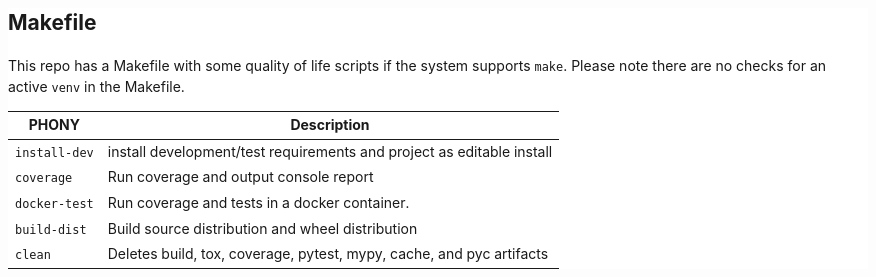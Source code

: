 
## Makefile

This repo has a Makefile with some quality of life scripts if the system
supports `make`.  Please note there are no checks for an active `venv` in the
Makefile.

| PHONY         | Description                                                           |
| ------------- | --------------------------------------------------------------------- |
| `install-dev` | install development/test requirements and project as editable install |
| `coverage`    | Run coverage and output console report                                |
| `docker-test` | Run coverage and tests in a docker container.                         |
| `build-dist`  | Build source distribution and wheel distribution                      |
| `clean`       | Deletes build, tox, coverage, pytest, mypy, cache, and pyc artifacts  |
